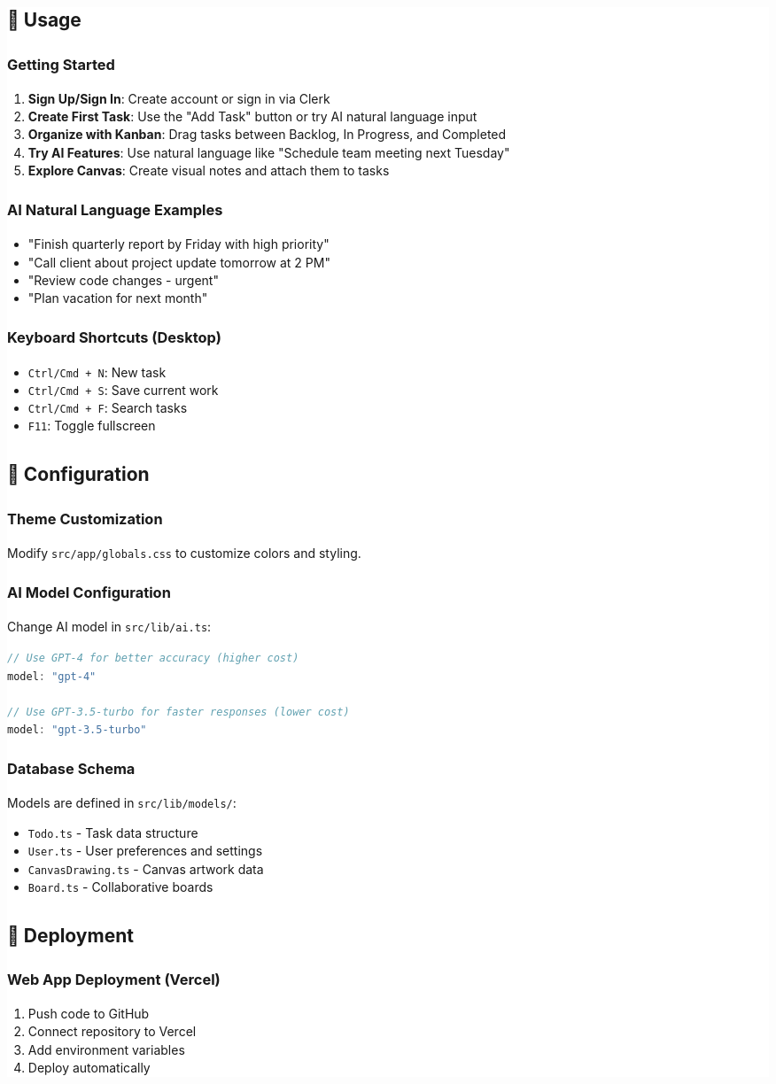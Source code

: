 ## 📱 Usage

### Getting Started
1. **Sign Up/Sign In**: Create account or sign in via Clerk
2. **Create First Task**: Use the "Add Task" button or try AI natural language input
3. **Organize with Kanban**: Drag tasks between Backlog, In Progress, and Completed
4. **Try AI Features**: Use natural language like "Schedule team meeting next Tuesday"
5. **Explore Canvas**: Create visual notes and attach them to tasks

### AI Natural Language Examples
- "Finish quarterly report by Friday with high priority"
- "Call client about project update tomorrow at 2 PM"
- "Review code changes - urgent"
- "Plan vacation for next month"

### Keyboard Shortcuts (Desktop)
- `Ctrl/Cmd + N`: New task
- `Ctrl/Cmd + S`: Save current work
- `Ctrl/Cmd + F`: Search tasks
- `F11`: Toggle fullscreen

## 🔧 Configuration

### Theme Customization
Modify `src/app/globals.css` to customize colors and styling.

### AI Model Configuration
Change AI model in `src/lib/ai.ts`:
```typescript
// Use GPT-4 for better accuracy (higher cost)
model: "gpt-4"

// Use GPT-3.5-turbo for faster responses (lower cost)
model: "gpt-3.5-turbo"
```

### Database Schema
Models are defined in `src/lib/models/`:
- `Todo.ts` - Task data structure
- `User.ts` - User preferences and settings
- `CanvasDrawing.ts` - Canvas artwork data
- `Board.ts` - Collaborative boards

## 🚀 Deployment

### Web App Deployment (Vercel)
1. Push code to GitHub
2. Connect repository to Vercel
3. Add environment variables
4. Deploy automatically
